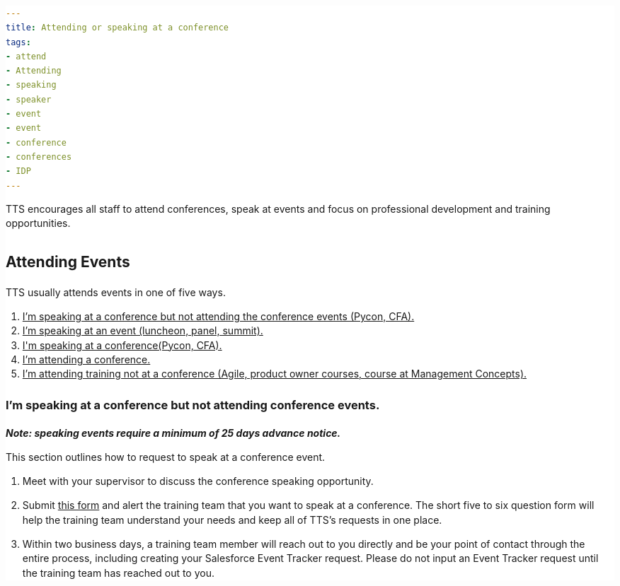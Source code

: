 ```yaml
---
title: Attending or speaking at a conference
tags:
- attend
- Attending
- speaking
- speaker
- event
- event
- conference
- conferences
- IDP
---
```


TTS encourages all staff to attend conferences, speak at events and focus on professional development and training opportunities.

## Attending Events

TTS usually attends events in one of five ways.

1. [I’m speaking at a conference but not attending the conference events (Pycon, CFA).](https://handbook.18f.gov/professional-development-and-training/#im-speaking-at-a-conference-but-not-attending-conference-events)
1. [I’m speaking at an event (luncheon, panel, summit).](https://handbook.18f.gov/professional-development-and-training/#im-speaking-at-an-event)
1. [I'm speaking at a conference(Pycon, CFA).](https://handbook.18f.gov/professional-development-and-training/#im-speaking-at-a-conference-and-attending-conference-events-including-training-offered-before-or-after-the-conference)
1. [I’m attending a conference.](https://handbook.18f.gov/professional-development-and-training/#im-attending-a-conference-including-training-offered-before-or-after-the-conference)
1. [I’m attending training not at a conference (Agile, product owner courses, course at Management Concepts).](https://handbook.18f.gov/professional-development-and-training/#im-attending-training-that-is-not-at-a-conference)

### I’m speaking at a conference but not attending conference events.
***Note: speaking events require a minimum of 25 days advance notice.***  

This section outlines how to request to speak at a conference event.

1. Meet with your supervisor to discuss the conference speaking opportunity.

1. Submit [this form](https://docs.google.com/forms/d/e/1FAIpQLSeK5RVrqFR80Jn7BBRPN-jvd5hFoB_derFcPq4OeyU2oMNVoA/viewform?c=0&w=1) and alert the training team that you want to speak at a conference.  The short five to six question form will help the training team understand your needs and keep all of TTS’s requests in one place.  

1. Within two business days, a training team member will reach out to you directly and be your point of contact through the entire process, including creating your Salesforce Event Tracker request.  Please do not input an Event Tracker request until the training team has reached out to you.
